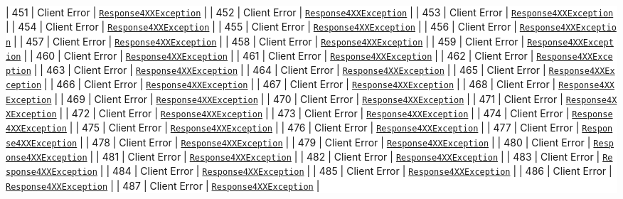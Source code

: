 | 451 | Client Error | [`Response4XXException`](../../doc/models/response-4-xx-exception.md) |
| 452 | Client Error | [`Response4XXException`](../../doc/models/response-4-xx-exception.md) |
| 453 | Client Error | [`Response4XXException`](../../doc/models/response-4-xx-exception.md) |
| 454 | Client Error | [`Response4XXException`](../../doc/models/response-4-xx-exception.md) |
| 455 | Client Error | [`Response4XXException`](../../doc/models/response-4-xx-exception.md) |
| 456 | Client Error | [`Response4XXException`](../../doc/models/response-4-xx-exception.md) |
| 457 | Client Error | [`Response4XXException`](../../doc/models/response-4-xx-exception.md) |
| 458 | Client Error | [`Response4XXException`](../../doc/models/response-4-xx-exception.md) |
| 459 | Client Error | [`Response4XXException`](../../doc/models/response-4-xx-exception.md) |
| 460 | Client Error | [`Response4XXException`](../../doc/models/response-4-xx-exception.md) |
| 461 | Client Error | [`Response4XXException`](../../doc/models/response-4-xx-exception.md) |
| 462 | Client Error | [`Response4XXException`](../../doc/models/response-4-xx-exception.md) |
| 463 | Client Error | [`Response4XXException`](../../doc/models/response-4-xx-exception.md) |
| 464 | Client Error | [`Response4XXException`](../../doc/models/response-4-xx-exception.md) |
| 465 | Client Error | [`Response4XXException`](../../doc/models/response-4-xx-exception.md) |
| 466 | Client Error | [`Response4XXException`](../../doc/models/response-4-xx-exception.md) |
| 467 | Client Error | [`Response4XXException`](../../doc/models/response-4-xx-exception.md) |
| 468 | Client Error | [`Response4XXException`](../../doc/models/response-4-xx-exception.md) |
| 469 | Client Error | [`Response4XXException`](../../doc/models/response-4-xx-exception.md) |
| 470 | Client Error | [`Response4XXException`](../../doc/models/response-4-xx-exception.md) |
| 471 | Client Error | [`Response4XXException`](../../doc/models/response-4-xx-exception.md) |
| 472 | Client Error | [`Response4XXException`](../../doc/models/response-4-xx-exception.md) |
| 473 | Client Error | [`Response4XXException`](../../doc/models/response-4-xx-exception.md) |
| 474 | Client Error | [`Response4XXException`](../../doc/models/response-4-xx-exception.md) |
| 475 | Client Error | [`Response4XXException`](../../doc/models/response-4-xx-exception.md) |
| 476 | Client Error | [`Response4XXException`](../../doc/models/response-4-xx-exception.md) |
| 477 | Client Error | [`Response4XXException`](../../doc/models/response-4-xx-exception.md) |
| 478 | Client Error | [`Response4XXException`](../../doc/models/response-4-xx-exception.md) |
| 479 | Client Error | [`Response4XXException`](../../doc/models/response-4-xx-exception.md) |
| 480 | Client Error | [`Response4XXException`](../../doc/models/response-4-xx-exception.md) |
| 481 | Client Error | [`Response4XXException`](../../doc/models/response-4-xx-exception.md) |
| 482 | Client Error | [`Response4XXException`](../../doc/models/response-4-xx-exception.md) |
| 483 | Client Error | [`Response4XXException`](../../doc/models/response-4-xx-exception.md) |
| 484 | Client Error | [`Response4XXException`](../../doc/models/response-4-xx-exception.md) |
| 485 | Client Error | [`Response4XXException`](../../doc/models/response-4-xx-exception.md) |
| 486 | Client Error | [`Response4XXException`](../../doc/models/response-4-xx-exception.md) |
| 487 | Client Error | [`Response4XXException`](../../doc/models/response-4-xx-exception.md) |